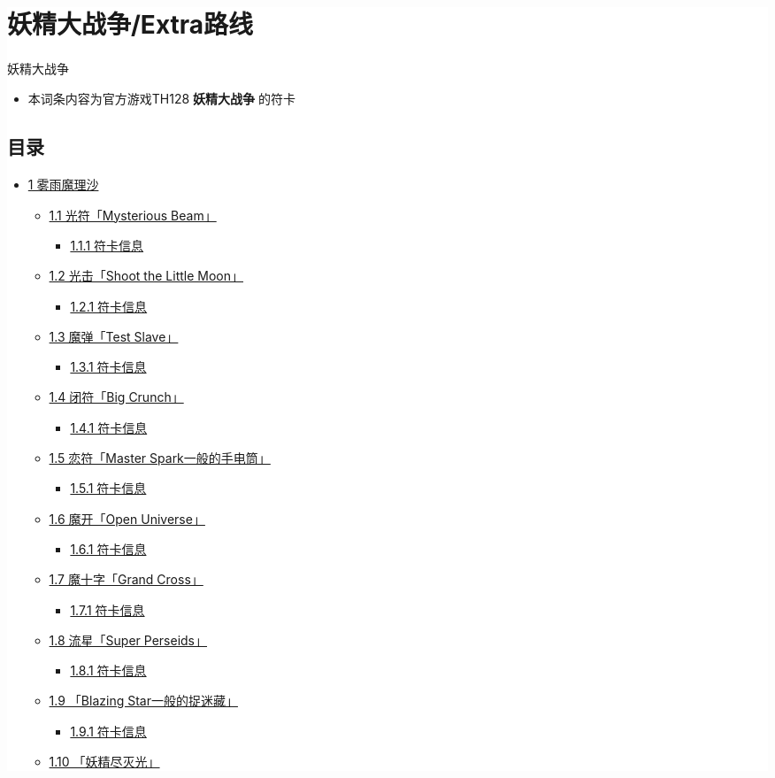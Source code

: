 # 妖精大战争/Extra路线



妖精大战争

- 本词条内容为官方游戏TH128 **妖精大战争** 的符卡

## 目录

- [1 雾雨魔理沙](#雾雨魔理沙)

  - [1.1 光符「Mysterious Beam」](#光符「Mysterious_Beam」)

    - [1.1.1 符卡信息](#符卡信息)



  - [1.2 光击「Shoot the Little Moon」](#光击「Shoot_the_Little_Moon」)

    - [1.2.1 符卡信息](#符卡信息_2)



  - [1.3 魔弹「Test Slave」](#魔弹「Test_Slave」)

    - [1.3.1 符卡信息](#符卡信息_3)



  - [1.4 闭符「Big Crunch」](#闭符「Big_Crunch」)

    - [1.4.1 符卡信息](#符卡信息_4)



  - [1.5 恋符「Master Spark一般的手电筒」](#恋符「Master_Spark一般的手电筒」)

    - [1.5.1 符卡信息](#符卡信息_5)



  - [1.6 魔开「Open Universe」](#魔开「Open_Universe」)

    - [1.6.1 符卡信息](#符卡信息_6)



  - [1.7 魔十字「Grand Cross」](#魔十字「Grand_Cross」)

    - [1.7.1 符卡信息](#符卡信息_7)



  - [1.8 流星「Super Perseids」](#流星「Super_Perseids」)

    - [1.8.1 符卡信息](#符卡信息_8)



  - [1.9 「Blazing Star一般的捉迷藏」](#「Blazing_Star一般的捉迷藏」)

    - [1.9.1 符卡信息](#符卡信息_9)



  - [1.10 「妖精尽灭光」](#「妖精尽灭光」)
